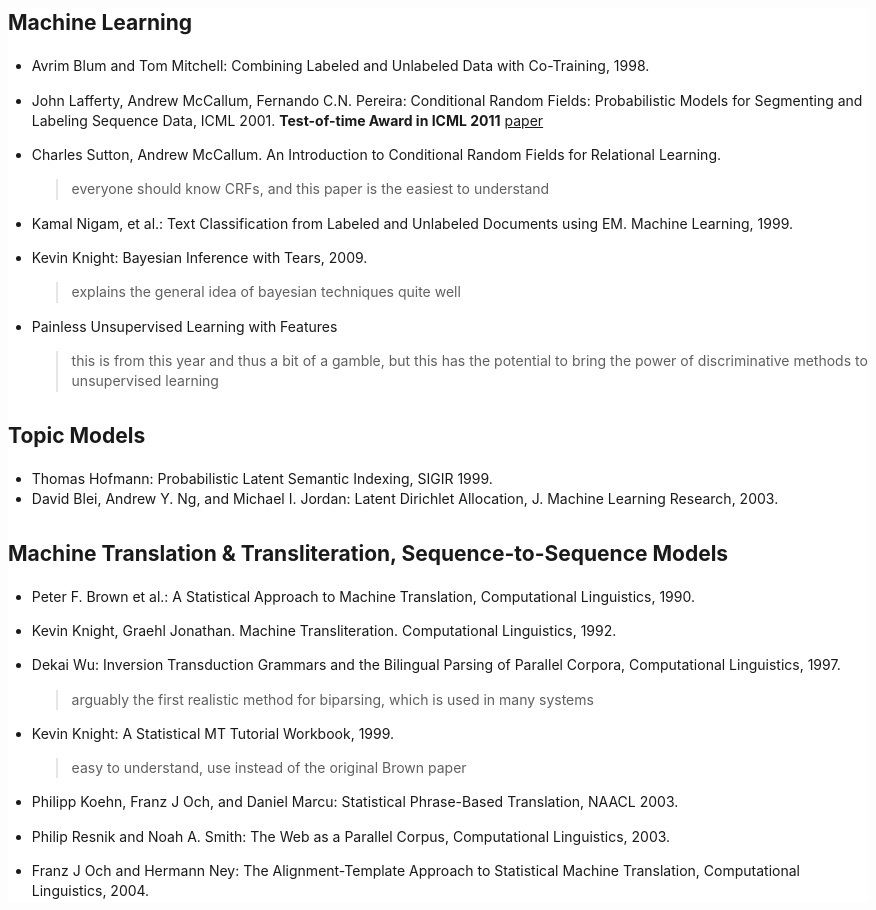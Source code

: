   

## Machine Learning

- Avrim Blum and Tom Mitchell: Combining Labeled and Unlabeled Data with Co-Training, 1998.

- John Lafferty, Andrew McCallum, Fernando C.N. Pereira: Conditional Random Fields: Probabilistic Models for Segmenting and Labeling Sequence Data, ICML 2001. **Test-of-time Award in ICML 2011** [paper](http://www.cis.upenn.edu/~pereira/papers/crf.pdf) 

- Charles Sutton, Andrew McCallum. An Introduction to Conditional Random Fields for Relational Learning.

  > everyone should know CRFs, and this paper is the easiest to understand

- Kamal Nigam, et al.: Text Classification from Labeled and Unlabeled Documents using EM. Machine Learning, 1999.

- Kevin Knight: Bayesian Inference with Tears, 2009.

  > explains the general idea of bayesian techniques quite well

+ Painless Unsupervised Learning with Features

  > this is from this year and thus a bit of a gamble, but this has the potential to bring the power of discriminative methods to unsupervised learning



## Topic Models

- Thomas Hofmann: Probabilistic Latent Semantic Indexing, SIGIR 1999.
- David Blei, Andrew Y. Ng, and Michael I. Jordan: Latent Dirichlet Allocation, J. Machine Learning Research, 2003.

## Machine Translation & Transliteration, Sequence-to-Sequence Models

+ Peter F. Brown et al.: A Statistical Approach to Machine Translation, Computational Linguistics, 1990.

+ Kevin Knight, Graehl Jonathan. Machine Transliteration. Computational Linguistics, 1992.

+ Dekai Wu: Inversion Transduction Grammars and the Bilingual Parsing of Parallel Corpora, Computational Linguistics, 1997.

  > arguably the first realistic method for biparsing, which is used in many systems

+ Kevin Knight: A Statistical MT Tutorial Workbook, 1999.

  > easy to understand, use instead of the original Brown paper

+ Philipp Koehn, Franz J Och, and Daniel Marcu: Statistical Phrase-Based Translation, NAACL 2003.

+ Philip Resnik and Noah A. Smith: The Web as a Parallel Corpus, Computational Linguistics, 2003.

+ Franz J Och and Hermann Ney: The Alignment-Template Approach to Statistical Machine Translation, Computational Linguistics, 2004.
